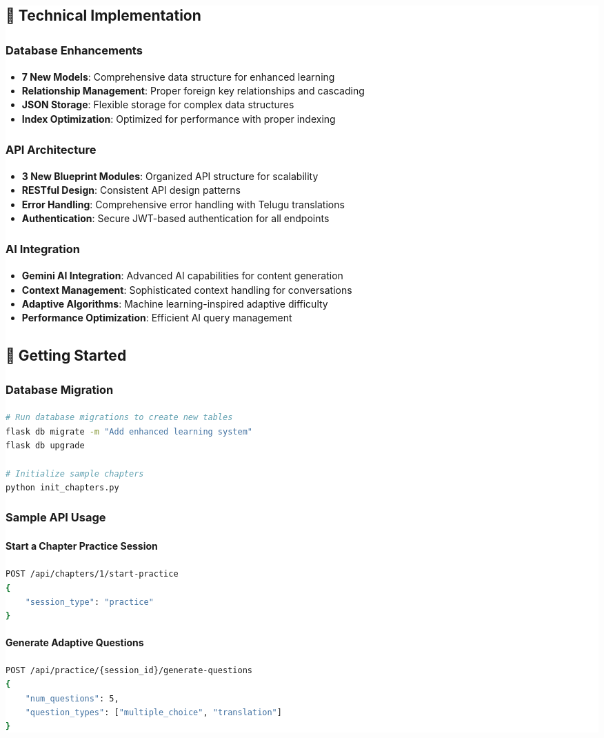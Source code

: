 ## 🔧 Technical Implementation

### Database Enhancements

- **7 New Models**: Comprehensive data structure for enhanced learning
- **Relationship Management**: Proper foreign key relationships and cascading
- **JSON Storage**: Flexible storage for complex data structures
- **Index Optimization**: Optimized for performance with proper indexing

### API Architecture

- **3 New Blueprint Modules**: Organized API structure for scalability
- **RESTful Design**: Consistent API design patterns
- **Error Handling**: Comprehensive error handling with Telugu translations
- **Authentication**: Secure JWT-based authentication for all endpoints

### AI Integration

- **Gemini AI Integration**: Advanced AI capabilities for content generation
- **Context Management**: Sophisticated context handling for conversations
- **Adaptive Algorithms**: Machine learning-inspired adaptive difficulty
- **Performance Optimization**: Efficient AI query management

## 🚀 Getting Started

### Database Migration

```bash
# Run database migrations to create new tables
flask db migrate -m "Add enhanced learning system"
flask db upgrade

# Initialize sample chapters
python init_chapters.py
```

### Sample API Usage

#### Start a Chapter Practice Session

```bash
POST /api/chapters/1/start-practice
{
    "session_type": "practice"
}
```

#### Generate Adaptive Questions

```bash
POST /api/practice/{session_id}/generate-questions
{
    "num_questions": 5,
    "question_types": ["multiple_choice", "translation"]
}
```
